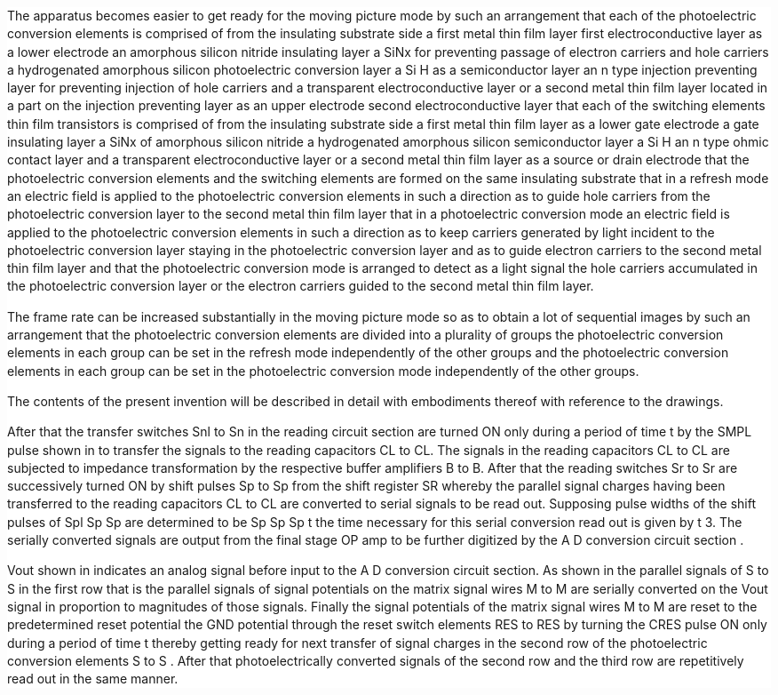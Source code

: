 The apparatus becomes easier to get ready for the moving picture mode by such an arrangement that each of the photoelectric conversion elements is comprised of from the insulating substrate side a first metal thin film layer first electroconductive layer as a lower electrode an amorphous silicon nitride insulating layer a SiNx for preventing passage of electron carriers and hole carriers a hydrogenated amorphous silicon photoelectric conversion layer a Si H as a semiconductor layer an n type injection preventing layer for preventing injection of hole carriers and a transparent electroconductive layer or a second metal thin film layer located in a part on the injection preventing layer as an upper electrode second electroconductive layer that each of the switching elements thin film transistors is comprised of from the insulating substrate side a first metal thin film layer as a lower gate electrode a gate insulating layer a SiNx of amorphous silicon nitride a hydrogenated amorphous silicon semiconductor layer a Si H an n type ohmic contact layer and a transparent electroconductive layer or a second metal thin film layer as a source or drain electrode that the photoelectric conversion elements and the switching elements are formed on the same insulating substrate that in a refresh mode an electric field is applied to the photoelectric conversion elements in such a direction as to guide hole carriers from the photoelectric conversion layer to the second metal thin film layer that in a photoelectric conversion mode an electric field is applied to the photoelectric conversion elements in such a direction as to keep carriers generated by light incident to the photoelectric conversion layer staying in the photoelectric conversion layer and as to guide electron carriers to the second metal thin film layer and that the photoelectric conversion mode is arranged to detect as a light signal the hole carriers accumulated in the photoelectric conversion layer or the electron carriers guided to the second metal thin film layer.

The frame rate can be increased substantially in the moving picture mode so as to obtain a lot of sequential images by such an arrangement that the photoelectric conversion elements are divided into a plurality of groups the photoelectric conversion elements in each group can be set in the refresh mode independently of the other groups and the photoelectric conversion elements in each group can be set in the photoelectric conversion mode independently of the other groups.

The contents of the present invention will be described in detail with embodiments thereof with reference to the drawings.

After that the transfer switches Snl to Sn in the reading circuit section are turned ON only during a period of time t by the SMPL pulse shown in to transfer the signals to the reading capacitors CL to CL. The signals in the reading capacitors CL to CL are subjected to impedance transformation by the respective buffer amplifiers B to B. After that the reading switches Sr to Sr are successively turned ON by shift pulses Sp to Sp from the shift register SR whereby the parallel signal charges having been transferred to the reading capacitors CL to CL are converted to serial signals to be read out. Supposing pulse widths of the shift pulses of Spl Sp Sp are determined to be Sp Sp Sp t the time necessary for this serial conversion read out is given by t 3. The serially converted signals are output from the final stage OP amp to be further digitized by the A D conversion circuit section .

Vout shown in indicates an analog signal before input to the A D conversion circuit section. As shown in the parallel signals of S to S in the first row that is the parallel signals of signal potentials on the matrix signal wires M to M are serially converted on the Vout signal in proportion to magnitudes of those signals. Finally the signal potentials of the matrix signal wires M to M are reset to the predetermined reset potential the GND potential through the reset switch elements RES to RES by turning the CRES pulse ON only during a period of time t thereby getting ready for next transfer of signal charges in the second row of the photoelectric conversion elements S to S . After that photoelectrically converted signals of the second row and the third row are repetitively read out in the same manner.
